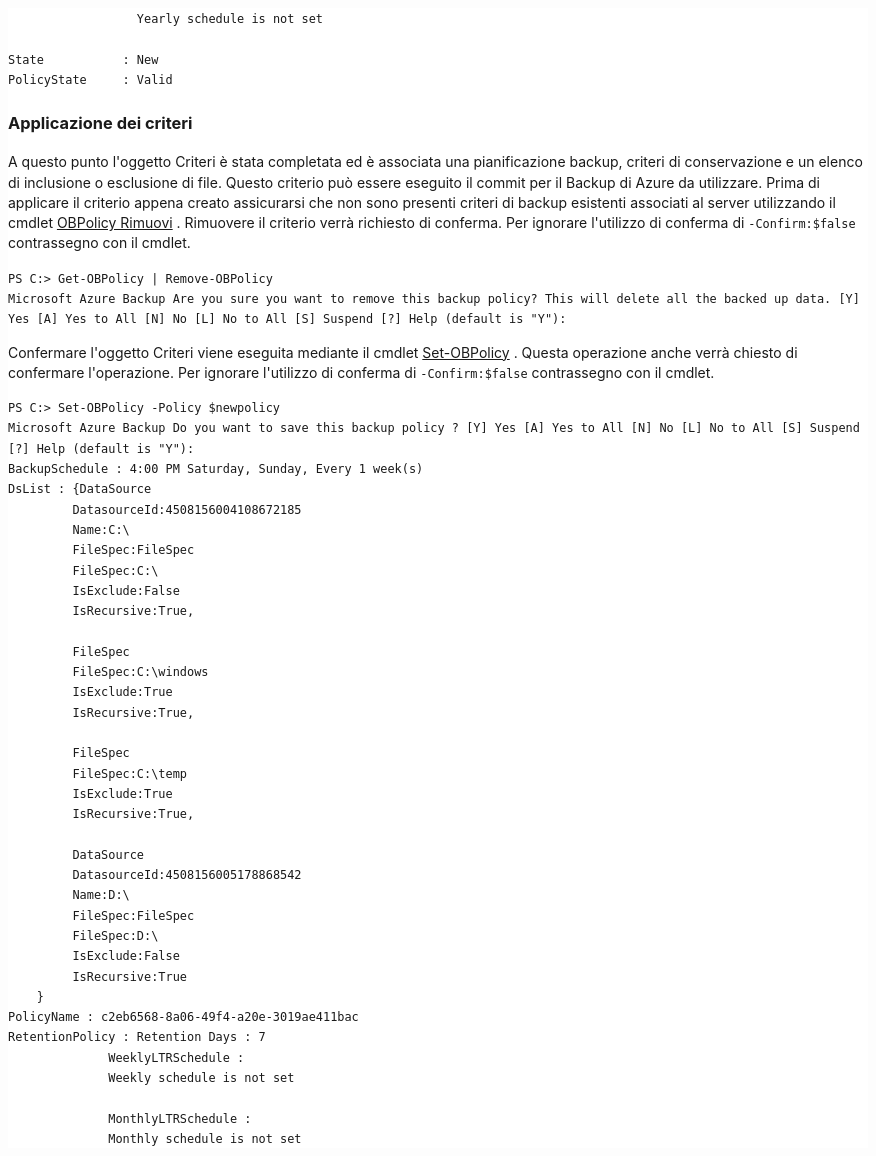 ```
                  Yearly schedule is not set

State           : New
PolicyState     : Valid
```

### <a name="applying-the-policy"></a>Applicazione dei criteri
A questo punto l'oggetto Criteri è stata completata ed è associata una pianificazione backup, criteri di conservazione e un elenco di inclusione o esclusione di file. Questo criterio può essere eseguito il commit per il Backup di Azure da utilizzare. Prima di applicare il criterio appena creato assicurarsi che non sono presenti criteri di backup esistenti associati al server utilizzando il cmdlet [OBPolicy Rimuovi](https://technet.microsoft.com/library/hh770415) . Rimuovere il criterio verrà richiesto di conferma. Per ignorare l'utilizzo di conferma di ```-Confirm:$false``` contrassegno con il cmdlet.

```
PS C:> Get-OBPolicy | Remove-OBPolicy
Microsoft Azure Backup Are you sure you want to remove this backup policy? This will delete all the backed up data. [Y] Yes [A] Yes to All [N] No [L] No to All [S] Suspend [?] Help (default is "Y"):
```

Confermare l'oggetto Criteri viene eseguita mediante il cmdlet [Set-OBPolicy](https://technet.microsoft.com/library/hh770421) . Questa operazione anche verrà chiesto di confermare l'operazione. Per ignorare l'utilizzo di conferma di ```-Confirm:$false``` contrassegno con il cmdlet.

```
PS C:> Set-OBPolicy -Policy $newpolicy
Microsoft Azure Backup Do you want to save this backup policy ? [Y] Yes [A] Yes to All [N] No [L] No to All [S] Suspend [?] Help (default is "Y"):
BackupSchedule : 4:00 PM Saturday, Sunday, Every 1 week(s)
DsList : {DataSource
         DatasourceId:4508156004108672185
         Name:C:\
         FileSpec:FileSpec
         FileSpec:C:\
         IsExclude:False
         IsRecursive:True,

         FileSpec
         FileSpec:C:\windows
         IsExclude:True
         IsRecursive:True,

         FileSpec
         FileSpec:C:\temp
         IsExclude:True
         IsRecursive:True,

         DataSource
         DatasourceId:4508156005178868542
         Name:D:\
         FileSpec:FileSpec
         FileSpec:D:\
         IsExclude:False
         IsRecursive:True
    }
PolicyName : c2eb6568-8a06-49f4-a20e-3019ae411bac
RetentionPolicy : Retention Days : 7
              WeeklyLTRSchedule :
              Weekly schedule is not set

              MonthlyLTRSchedule :
              Monthly schedule is not set

```